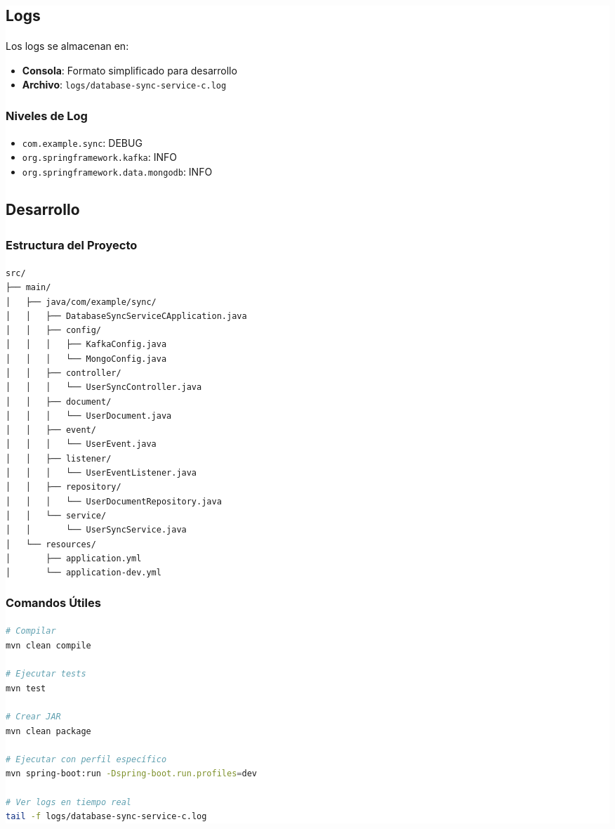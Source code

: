 ## Logs

Los logs se almacenan en:
- **Consola**: Formato simplificado para desarrollo
- **Archivo**: `logs/database-sync-service-c.log`

### Niveles de Log

- `com.example.sync`: DEBUG
- `org.springframework.kafka`: INFO
- `org.springframework.data.mongodb`: INFO

## Desarrollo

### Estructura del Proyecto

```
src/
├── main/
│   ├── java/com/example/sync/
│   │   ├── DatabaseSyncServiceCApplication.java
│   │   ├── config/
│   │   │   ├── KafkaConfig.java
│   │   │   └── MongoConfig.java
│   │   ├── controller/
│   │   │   └── UserSyncController.java
│   │   ├── document/
│   │   │   └── UserDocument.java
│   │   ├── event/
│   │   │   └── UserEvent.java
│   │   ├── listener/
│   │   │   └── UserEventListener.java
│   │   ├── repository/
│   │   │   └── UserDocumentRepository.java
│   │   └── service/
│   │       └── UserSyncService.java
│   └── resources/
│       ├── application.yml
│       └── application-dev.yml
```

### Comandos Útiles

```bash
# Compilar
mvn clean compile

# Ejecutar tests
mvn test

# Crear JAR
mvn clean package

# Ejecutar con perfil específico
mvn spring-boot:run -Dspring-boot.run.profiles=dev

# Ver logs en tiempo real
tail -f logs/database-sync-service-c.log
```
